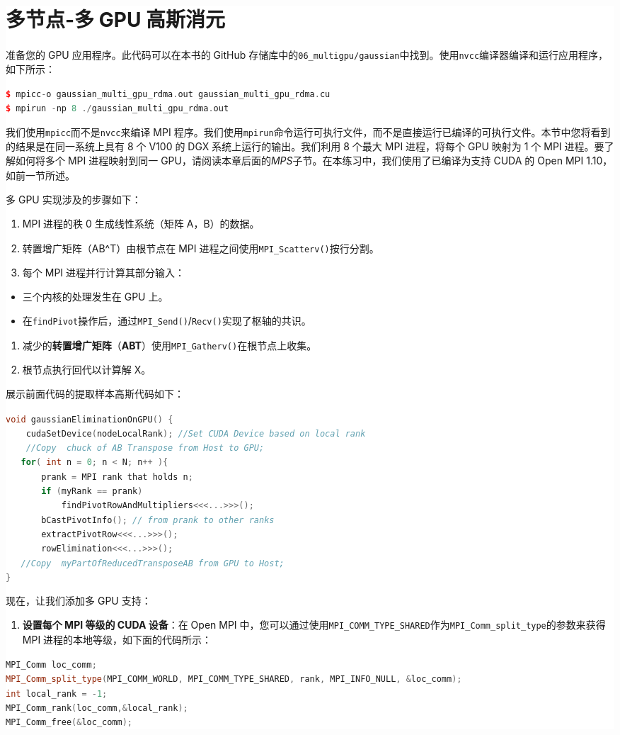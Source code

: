 # 多节点-多 GPU 高斯消元

准备您的 GPU 应用程序。此代码可以在本书的 GitHub 存储库中的`06_multigpu/gaussian`中找到。使用`nvcc`编译器编译和运行应用程序，如下所示：

```cpp
$ mpicc-o gaussian_multi_gpu_rdma.out gaussian_multi_gpu_rdma.cu
$ mpirun -np 8 ./gaussian_multi_gpu_rdma.out
```

我们使用`mpicc`而不是`nvcc`来编译 MPI 程序。我们使用`mpirun`命令运行可执行文件，而不是直接运行已编译的可执行文件。本节中您将看到的结果是在同一系统上具有 8 个 V100 的 DGX 系统上运行的输出。我们利用 8 个最大 MPI 进程，将每个 GPU 映射为 1 个 MPI 进程。要了解如何将多个 MPI 进程映射到同一 GPU，请阅读本章后面的*MPS*子节。在本练习中，我们使用了已编译为支持 CUDA 的 Open MPI 1.10，如前一节所述。

多 GPU 实现涉及的步骤如下：

1.  MPI 进程的秩 0 生成线性系统（矩阵 A，B）的数据。

1.  转置增广矩阵（AB^T）由根节点在 MPI 进程之间使用`MPI_Scatterv()`按行分割。

1.  每个 MPI 进程并行计算其部分输入：

+   三个内核的处理发生在 GPU 上。

+   在`findPivot`操作后，通过`MPI_Send()`/`Recv()`实现了枢轴的共识。

1.  减少的**转置增广矩阵**（**ABT**）使用`MPI_Gatherv()`在根节点上收集。

1.  根节点执行回代以计算解 X。

展示前面代码的提取样本高斯代码如下：

```cpp
void gaussianEliminationOnGPU() {
    cudaSetDevice(nodeLocalRank); //Set CUDA Device based on local rank
    //Copy  chuck of AB Transpose from Host to GPU; 
   for( int n = 0; n < N; n++ ){ 
       prank = MPI rank that holds n; 
       if (myRank == prank) 
           findPivotRowAndMultipliers<<<...>>>(); 
       bCastPivotInfo(); // from prank to other ranks 
       extractPivotRow<<<...>>>(); 
       rowElimination<<<...>>>(); 
   //Copy  myPartOfReducedTransposeAB from GPU to Host;
}
```

现在，让我们添加多 GPU 支持：

1.  **设置每个 MPI 等级的 CUDA 设备**：在 Open MPI 中，您可以通过使用`MPI_COMM_TYPE_SHARED`作为`MPI_Comm_split_type`的参数来获得 MPI 进程的本地等级，如下面的代码所示：

```cpp
MPI_Comm loc_comm;
MPI_Comm_split_type(MPI_COMM_WORLD, MPI_COMM_TYPE_SHARED, rank, MPI_INFO_NULL, &loc_comm);
int local_rank = -1;
MPI_Comm_rank(loc_comm,&local_rank);
MPI_Comm_free(&loc_comm);
```
